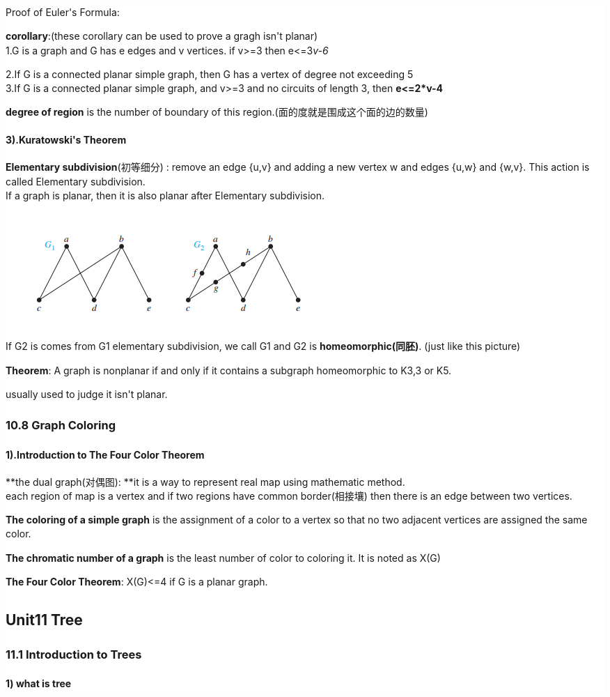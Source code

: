 Proof of Euler's Formula:  

**corollary**:(these corollary can be used to prove a gragh isn't planar)  
1.G is a graph and G has e edges and v vertices. if v>=3 then e<=3*v-6*

2.If G is a connected planar simple graph, then G has a vertex of degree not exceeding 5  
3.If G is a connected planar simple graph, and v>=3 and no circuits of length 3, then **e&lt;=2*v-4**

**degree of region** is the number of boundary of this region.(面的度就是围成这个面的边的数量)

#### 3).Kuratowski's Theorem

**Elementary subdivision**(初等细分) : remove an edge {u,v} and adding a new vertex w and edges {u,w} and {w,v}. This action is called Elementary subdivision.  
If a graph is planar, then it is also planar after Elementary subdivision.

​![note1](assets/note1-20230608004416-8focphe.png)

If G2 is comes from G1 elementary subdivision, we call G1 and G2 is **homeomorphic(同胚)**. (just like this picture)

**Theorem**: A graph is nonplanar if and only if it contains a subgraph homeomorphic to K3,3 or K5.

usually used to judge it isn't planar.

### 10.8 Graph Coloring

#### 1).Introduction to The Four Color Theorem

**the dual graph(对偶图): ​**it is a way to represent real map using mathematic method.  
each region of map is a vertex and if two regions have common border(相接壤) then there is an edge between two vertices.

**The coloring of a simple graph** is the assignment of a color to a vertex so that no two adjacent vertices are assigned the same color.

**The chromatic number of a graph** is the least number of color to coloring it. It is noted as X(G)

**The Four Color Theorem**: X(G)<=4 if G is a planar graph.

## Unit11 Tree

### 11.1 Introduction to Trees

#### 1) what is tree

